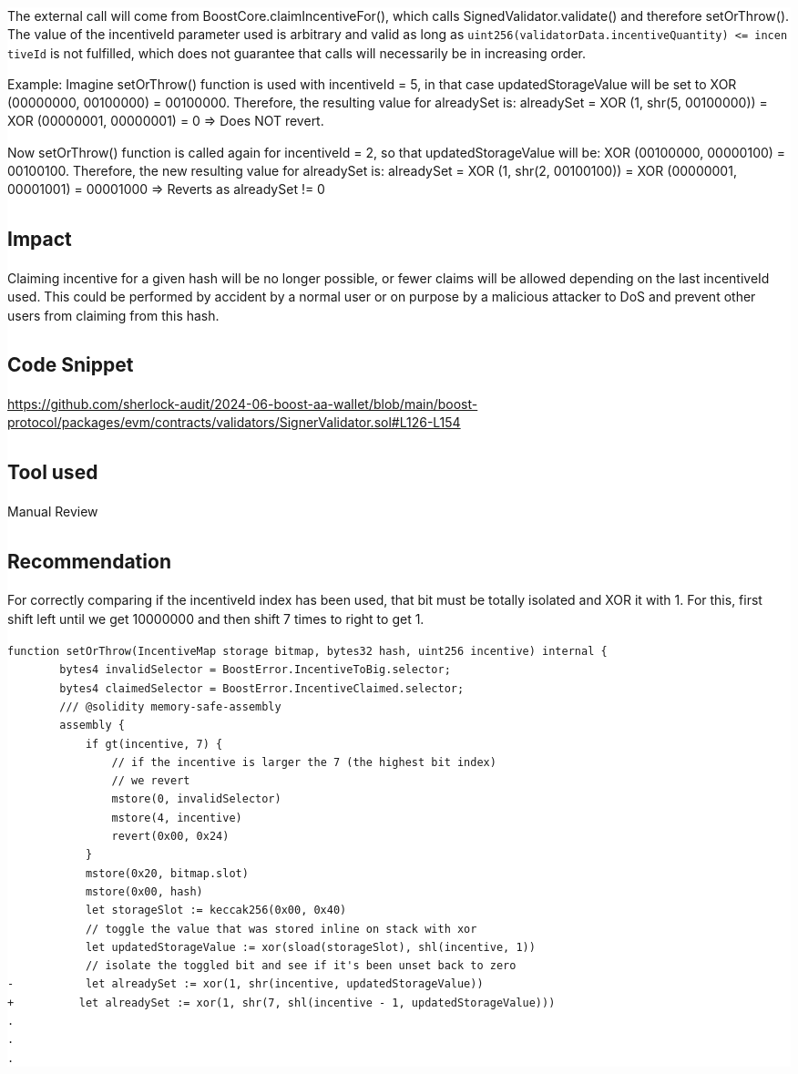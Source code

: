 The external call will come from BoostCore.claimIncentiveFor(), which calls SignedValidator.validate() and therefore setOrThrow(). The value of the incentiveId parameter used is arbitrary and valid as long as ```uint256(validatorData.incentiveQuantity) <= incentiveId``` is not fulfilled, which does not guarantee that calls will necessarily be in increasing order.

Example: Imagine setOrThrow() function is used with incentiveId = 5, in that case updatedStorageValue will be set to XOR (00000000, 00100000) = 00100000. Therefore, the resulting value for alreadySet is:
alreadySet = XOR (1, shr(5, 00100000)) = XOR (00000001, 00000001) = 0 => Does NOT revert.

Now setOrThrow() function is called again for incentiveId = 2, so that updatedStorageValue will be:
XOR (00100000, 00000100) = 00100100. Therefore, the new resulting value for alreadySet is:
alreadySet = XOR (1, shr(2, 00100100)) = XOR (00000001, 00001001) = 00001000 => Reverts as alreadySet != 0

## Impact
Claiming incentive for a given hash will be no longer possible, or fewer claims will be allowed depending on the last incentiveId used. This could be performed by accident by a normal user or on purpose by a malicious attacker to DoS and prevent other users from claiming from this hash.

## Code Snippet
https://github.com/sherlock-audit/2024-06-boost-aa-wallet/blob/main/boost-protocol/packages/evm/contracts/validators/SignerValidator.sol#L126-L154

## Tool used
Manual Review

## Recommendation
For correctly comparing if the incentiveId index has been used, that bit must be totally isolated and XOR it with 1. For this, first shift left until we get 10000000 and then shift 7 times to right to get 1.

```solidity
function setOrThrow(IncentiveMap storage bitmap, bytes32 hash, uint256 incentive) internal {
        bytes4 invalidSelector = BoostError.IncentiveToBig.selector;
        bytes4 claimedSelector = BoostError.IncentiveClaimed.selector;
        /// @solidity memory-safe-assembly
        assembly {
            if gt(incentive, 7) {
                // if the incentive is larger the 7 (the highest bit index)
                // we revert
                mstore(0, invalidSelector)
                mstore(4, incentive)
                revert(0x00, 0x24)
            }
            mstore(0x20, bitmap.slot)
            mstore(0x00, hash)
            let storageSlot := keccak256(0x00, 0x40)
            // toggle the value that was stored inline on stack with xor
            let updatedStorageValue := xor(sload(storageSlot), shl(incentive, 1))
            // isolate the toggled bit and see if it's been unset back to zero
-           let alreadySet := xor(1, shr(incentive, updatedStorageValue))
+          let alreadySet := xor(1, shr(7, shl(incentive - 1, updatedStorageValue)))
.
.
.
```
